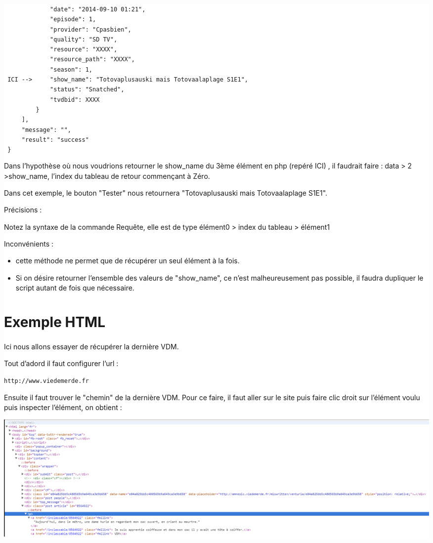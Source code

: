                  "date": "2014-09-10 01:21",
                 "episode": 1,
                 "provider": "Cpasbien",
                 "quality": "SD TV",
                 "resource": "XXXX",
                 "resource_path": "XXXX",
                 "season": 1,
     ICI -->     "show_name": "Totovaplusauski mais Totovaalaplage S1E1",
                 "status": "Snatched",
                 "tvdbid": XXXX
             }
         ],
         "message": "",
         "result": "success"
     }

Dans l’hypothèse où nous voudrions retourner le show\_name du 3ème
élément en php (repéré ICI) , il faudrait faire : data &gt; 2
&gt;show\_name, l’index du tableau de retour commençant à Zéro.

Dans cet exemple, le bouton "Tester" nous retournera "Totovaplusauski
mais Totovaalaplage S1E1".

Précisions :

Notez la syntaxe de la commande Requête, elle est de type élément0 &gt;
index du tableau &gt; élément1

Inconvénients :

-   cette méthode ne permet que de récupérer un seul élément à la fois.

-   Si on désire retourner l’ensemble des valeurs de "show\_name", ce
    n’est malheureusement pas possible, il faudra dupliquer le script
    autant de fois que nécessaire.

Exemple HTML 
============

Ici nous allons essayer de récupérer la dernière VDM.

Tout d’adord il faut configurer l’url :

    http://www.viedemerde.fr

Ensuite il faut trouver le "chemin" de la dernière VDM. Pour ce faire,
il faut aller sur le site puis faire clic droit sur l’élément voulu puis
inspecter l’élément, on obtient :

![script9](../images/script9.PNG)
